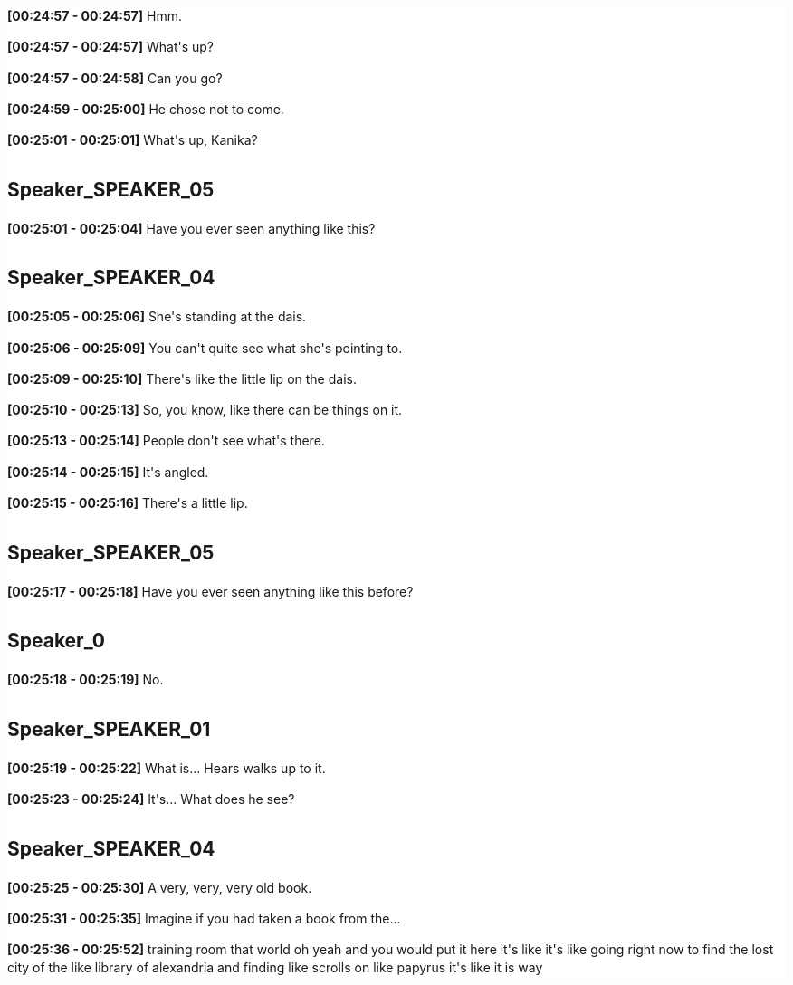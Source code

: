 **[00:24:57 - 00:24:57]** Hmm.

**[00:24:57 - 00:24:57]** What's up?

**[00:24:57 - 00:24:58]** Can you go?

**[00:24:59 - 00:25:00]** He chose not to come.

**[00:25:01 - 00:25:01]** What's up, Kanika?


## Speaker_SPEAKER_05

**[00:25:01 - 00:25:04]** Have you ever seen anything like this?


## Speaker_SPEAKER_04

**[00:25:05 - 00:25:06]** She's standing at the dais.

**[00:25:06 - 00:25:09]** You can't quite see what she's pointing to.

**[00:25:09 - 00:25:10]** There's like the little lip on the dais.

**[00:25:10 - 00:25:13]** So, you know, like there can be things on it.

**[00:25:13 - 00:25:14]** People don't see what's there.

**[00:25:14 - 00:25:15]** It's angled.

**[00:25:15 - 00:25:16]** There's a little lip.


## Speaker_SPEAKER_05

**[00:25:17 - 00:25:18]** Have you ever seen anything like this before?


## Speaker_0

**[00:25:18 - 00:25:19]** No.


## Speaker_SPEAKER_01

**[00:25:19 - 00:25:22]** What is... Hears walks up to it.

**[00:25:23 - 00:25:24]** It's... What does he see?


## Speaker_SPEAKER_04

**[00:25:25 - 00:25:30]** A very, very, very old book.

**[00:25:31 - 00:25:35]** Imagine if you had taken a book from the...

**[00:25:36 - 00:25:52]** training room that world oh yeah and you would put it here it's like it's like going right now to find the lost city of the like library of alexandria and finding like scrolls on like papyrus it's like it is way
